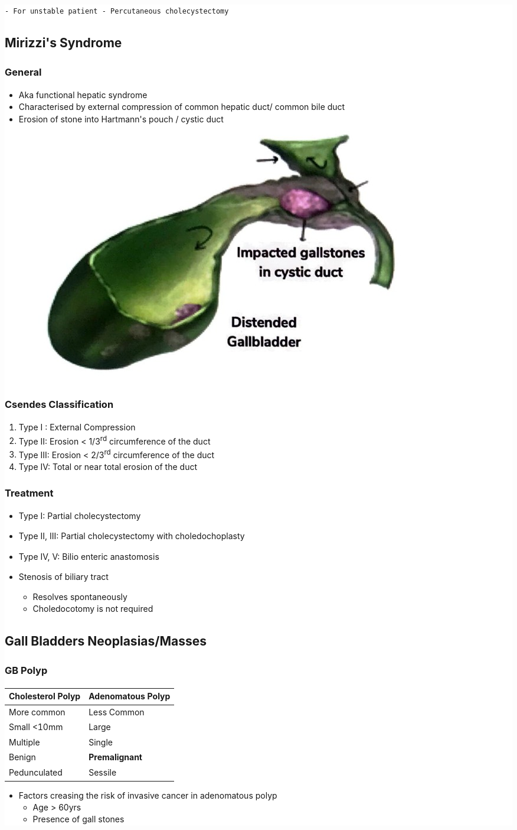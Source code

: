 	- For unstable patient - Percutaneous cholecystectomy
## Mirizzi's Syndrome
### General
- Aka functional hepatic syndrome
- Characterised by external compression of common hepatic duct/ common bile duct
- Erosion of stone into Hartmann's pouch / cystic duct
	![Mirizzi](Surgery/Images/Mirizzi.jpg)
### Csendes Classification
1. Type I : External Compression
2. Type II: Erosion < 1/3<sup>rd</sup> circumference of the duct
2. Type III: Erosion < 2/3<sup>rd</sup> circumference of the duct
2. Type IV: Total or near total erosion of the duct

### Treatment
- Type I: Partial cholecystectomy
- Type II, III: Partial cholecystectomy with choledochoplasty
- Type IV, V: Bilio enteric anastomosis

- Stenosis of biliary tract
	- Resolves spontaneously
	- Choledocotomy is not required
## Gall Bladders Neoplasias/Masses

### GB Polyp
| Cholesterol Polyp | Adenomatous Polyp |
| :---------------- | ----------------- |
| More common       | Less Common       |
| Small <10mm       | Large             |
| Multiple          | Single            |
| Benign            | **Premalignant**  |
| Pedunculated      | Sessile           |
- Factors creasing the risk of invasive cancer in adenomatous polyp
	- Age > 60yrs
	- Presence of gall stones
